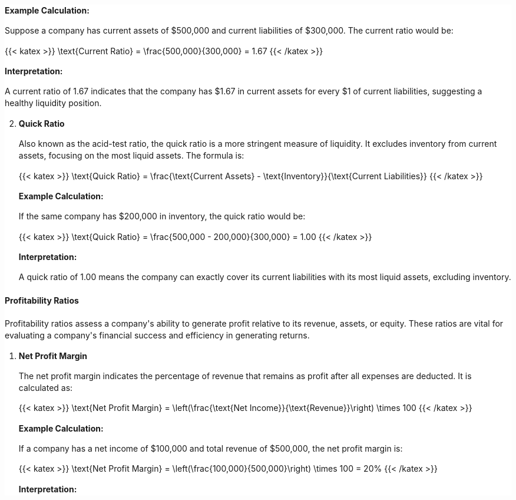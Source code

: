    **Example Calculation:**

   Suppose a company has current assets of $500,000 and current liabilities of $300,000. The current ratio would be:

   {{< katex >}}
   \text{Current Ratio} = \frac{500,000}{300,000} = 1.67
   {{< /katex >}}

   **Interpretation:**

   A current ratio of 1.67 indicates that the company has $1.67 in current assets for every $1 of current liabilities, suggesting a healthy liquidity position.

2. **Quick Ratio**

   Also known as the acid-test ratio, the quick ratio is a more stringent measure of liquidity. It excludes inventory from current assets, focusing on the most liquid assets. The formula is:

   {{< katex >}}
   \text{Quick Ratio} = \frac{\text{Current Assets} - \text{Inventory}}{\text{Current Liabilities}}
   {{< /katex >}}

   **Example Calculation:**

   If the same company has $200,000 in inventory, the quick ratio would be:

   {{< katex >}}
   \text{Quick Ratio} = \frac{500,000 - 200,000}{300,000} = 1.00
   {{< /katex >}}

   **Interpretation:**

   A quick ratio of 1.00 means the company can exactly cover its current liabilities with its most liquid assets, excluding inventory.

#### Profitability Ratios

Profitability ratios assess a company's ability to generate profit relative to its revenue, assets, or equity. These ratios are vital for evaluating a company's financial success and efficiency in generating returns.

1. **Net Profit Margin**

   The net profit margin indicates the percentage of revenue that remains as profit after all expenses are deducted. It is calculated as:

   {{< katex >}}
   \text{Net Profit Margin} = \left(\frac{\text{Net Income}}{\text{Revenue}}\right) \times 100
   {{< /katex >}}

   **Example Calculation:**

   If a company has a net income of $100,000 and total revenue of $500,000, the net profit margin is:

   {{< katex >}}
   \text{Net Profit Margin} = \left(\frac{100,000}{500,000}\right) \times 100 = 20\%
   {{< /katex >}}

   **Interpretation:**
